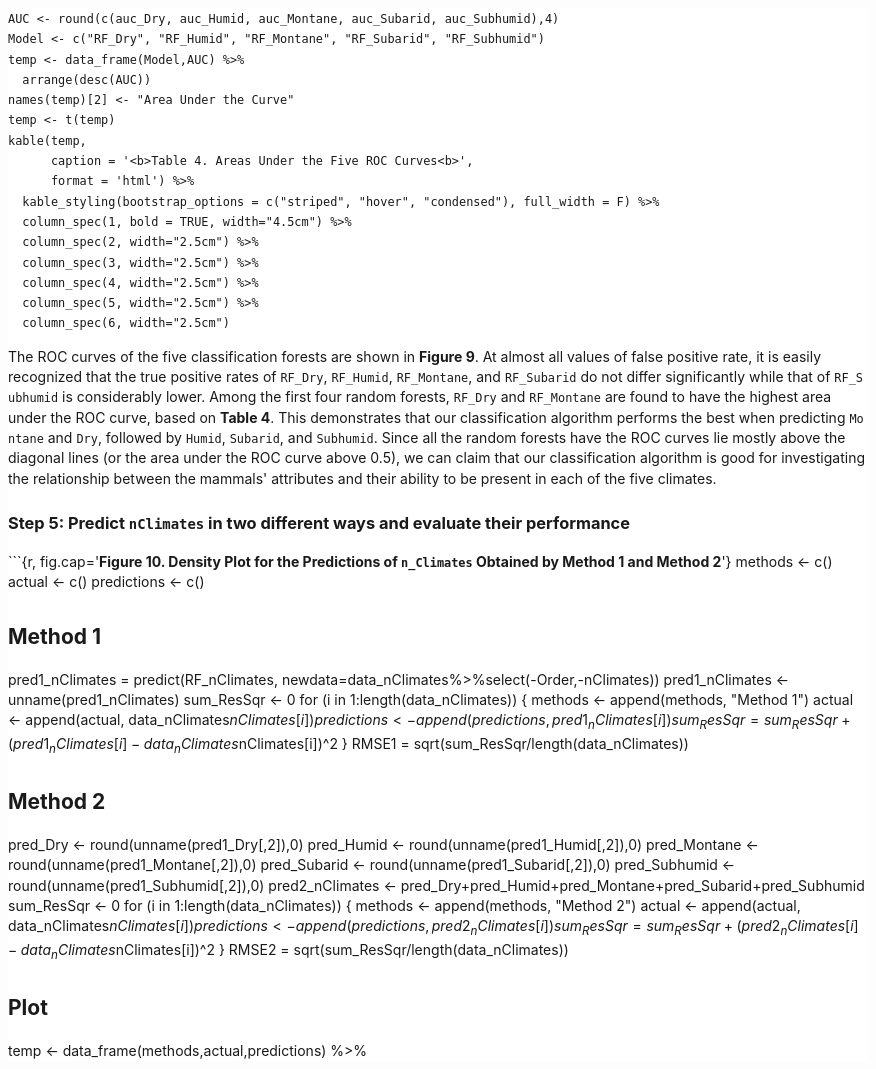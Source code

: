 ```{r}
AUC <- round(c(auc_Dry, auc_Humid, auc_Montane, auc_Subarid, auc_Subhumid),4)
Model <- c("RF_Dry", "RF_Humid", "RF_Montane", "RF_Subarid", "RF_Subhumid")
temp <- data_frame(Model,AUC) %>%
  arrange(desc(AUC))
names(temp)[2] <- "Area Under the Curve"
temp <- t(temp)
kable(temp, 
      caption = '<b>Table 4. Areas Under the Five ROC Curves<b>',
      format = 'html') %>%
  kable_styling(bootstrap_options = c("striped", "hover", "condensed"), full_width = F) %>%
  column_spec(1, bold = TRUE, width="4.5cm") %>%
  column_spec(2, width="2.5cm") %>%
  column_spec(3, width="2.5cm") %>%
  column_spec(4, width="2.5cm") %>%
  column_spec(5, width="2.5cm") %>%
  column_spec(6, width="2.5cm")
```

The ROC curves of the five classification forests are shown in **Figure 9**. At almost all values of false positive rate, it is easily recognized that the true positive rates of `RF_Dry`, `RF_Humid`, `RF_Montane`, and `RF_Subarid` do not differ significantly while that of `RF_Subhumid` is considerably lower. Among the first four random forests, `RF_Dry` and `RF_Montane` are found to have the highest area under the ROC curve, based on **Table 4**. This demonstrates that our classification algorithm performs the best when predicting `Montane` and `Dry`, followed by `Humid`, `Subarid`, and `Subhumid`. Since all the random forests have the ROC curves lie mostly above the diagonal lines (or the area under the ROC curve above 0.5), we can claim that our classification algorithm is good for investigating the relationship between the mammals' attributes and their ability to be present in each of the five climates.

### Step 5: Predict `nClimates` in two different ways and evaluate their performance

```{r, fig.cap='<b>Figure 10. Density Plot for the Predictions of `n_Climates` Obtained by Method 1 and Method 2</b>'}
methods <- c()
actual <- c()
predictions <- c()
## Method 1
pred1_nClimates = predict(RF_nClimates, newdata=data_nClimates%>%select(-Order,-nClimates))
pred1_nClimates <- unname(pred1_nClimates)
sum_ResSqr <- 0
for (i in 1:length(data_nClimates)) {
  methods <- append(methods, "Method 1")
  actual <- append(actual, data_nClimates$nClimates[i])
  predictions <- append(predictions, pred1_nClimates[i])
  sum_ResSqr = sum_ResSqr + (pred1_nClimates[i]-data_nClimates$nClimates[i])^2
}
RMSE1 = sqrt(sum_ResSqr/length(data_nClimates))
## Method 2
pred_Dry <- round(unname(pred1_Dry[,2]),0)
pred_Humid <- round(unname(pred1_Humid[,2]),0)
pred_Montane <- round(unname(pred1_Montane[,2]),0)
pred_Subarid <- round(unname(pred1_Subarid[,2]),0)
pred_Subhumid <- round(unname(pred1_Subhumid[,2]),0)
pred2_nClimates <- pred_Dry+pred_Humid+pred_Montane+pred_Subarid+pred_Subhumid
sum_ResSqr <- 0
for (i in 1:length(data_nClimates)) {
  methods <- append(methods, "Method 2")
  actual <- append(actual, data_nClimates$nClimates[i])
  predictions <- append(predictions, pred2_nClimates[i])
  sum_ResSqr = sum_ResSqr + (pred2_nClimates[i]-data_nClimates$nClimates[i])^2
}
RMSE2 = sqrt(sum_ResSqr/length(data_nClimates))
## Plot
temp <- data_frame(methods,actual,predictions) %>%
```